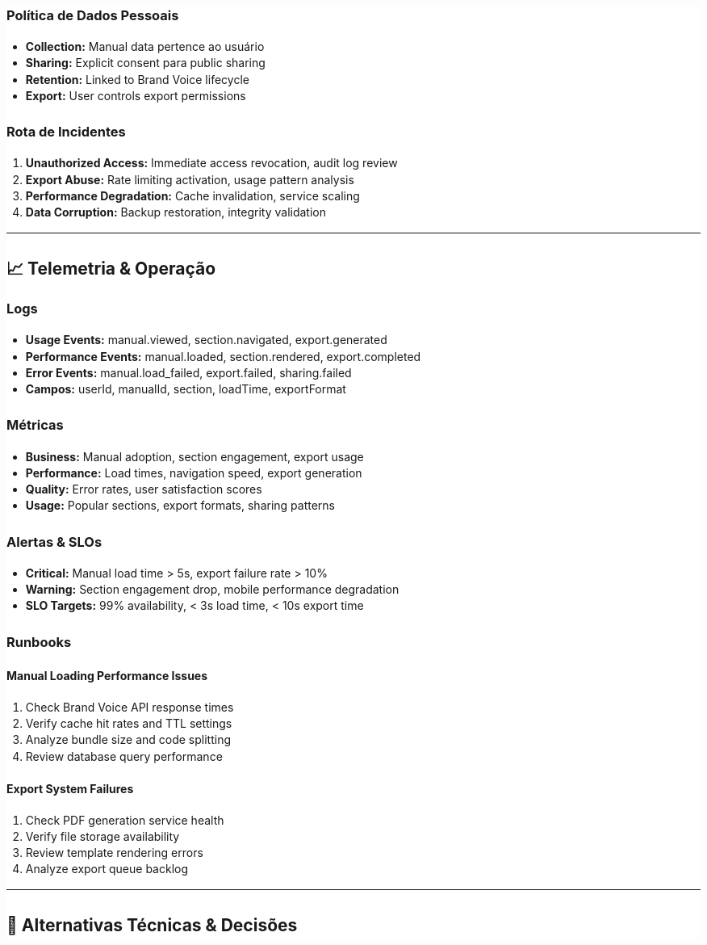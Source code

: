 ### Política de Dados Pessoais
- **Collection:** Manual data pertence ao usuário
- **Sharing:** Explicit consent para public sharing
- **Retention:** Linked to Brand Voice lifecycle
- **Export:** User controls export permissions

### Rota de Incidentes
1. **Unauthorized Access:** Immediate access revocation, audit log review
2. **Export Abuse:** Rate limiting activation, usage pattern analysis
3. **Performance Degradation:** Cache invalidation, service scaling
4. **Data Corruption:** Backup restoration, integrity validation

---

## 📈 Telemetria & Operação

### Logs
- **Usage Events:** manual.viewed, section.navigated, export.generated
- **Performance Events:** manual.loaded, section.rendered, export.completed
- **Error Events:** manual.load_failed, export.failed, sharing.failed
- **Campos:** userId, manualId, section, loadTime, exportFormat

### Métricas
- **Business:** Manual adoption, section engagement, export usage
- **Performance:** Load times, navigation speed, export generation
- **Quality:** Error rates, user satisfaction scores
- **Usage:** Popular sections, export formats, sharing patterns

### Alertas & SLOs
- **Critical:** Manual load time > 5s, export failure rate > 10%
- **Warning:** Section engagement drop, mobile performance degradation
- **SLO Targets:** 99% availability, < 3s load time, < 10s export time

### Runbooks
#### Manual Loading Performance Issues
1. Check Brand Voice API response times
2. Verify cache hit rates and TTL settings
3. Analyze bundle size and code splitting
4. Review database query performance

#### Export System Failures
1. Check PDF generation service health
2. Verify file storage availability
3. Review template rendering errors
4. Analyze export queue backlog

---

## 🧭 Alternativas Técnicas & Decisões
